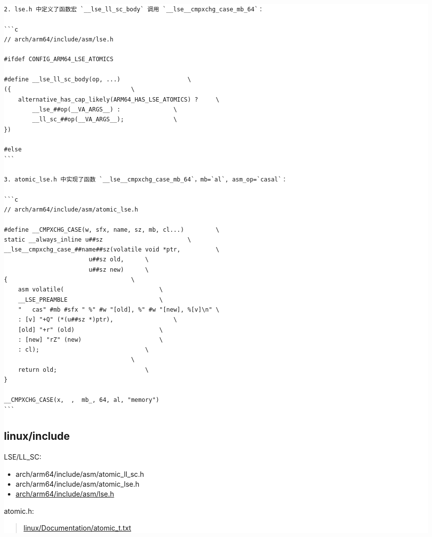    2. lse.h 中定义了函数宏 `__lse_ll_sc_body` 调用 `__lse__cmpxchg_case_mb_64`：

    ```c
    // arch/arm64/include/asm/lse.h

    #ifdef CONFIG_ARM64_LSE_ATOMICS

    #define __lse_ll_sc_body(op, ...)					\
    ({									\
        alternative_has_cap_likely(ARM64_HAS_LSE_ATOMICS) ?		\
            __lse_##op(__VA_ARGS__) :				\
            __ll_sc_##op(__VA_ARGS__);				\
    })

    #else
    ```

    3. atomic_lse.h 中实现了函数 `__lse__cmpxchg_case_mb_64`，mb=`al`, asm_op=`casal`：

    ```c
    // arch/arm64/include/asm/atomic_lse.h

    #define __CMPXCHG_CASE(w, sfx, name, sz, mb, cl...)			\
    static __always_inline u##sz						\
    __lse__cmpxchg_case_##name##sz(volatile void *ptr,			\
                            u##sz old,		\
                            u##sz new)		\
    {									\
        asm volatile(							\
        __LSE_PREAMBLE							\
        "	cas" #mb #sfx "	%" #w "[old], %" #w "[new], %[v]\n"	\
        : [v] "+Q" (*(u##sz *)ptr),					\
        [old] "+r" (old)						\
        : [new] "rZ" (new)						\
        : cl);								\
                                        \
        return old;							\
    }

    __CMPXCHG_CASE(x,  ,  mb_, 64, al, "memory")
    ```

## linux/include

LSE/LL_SC:

- arch/arm64/include/asm/atomic_ll_sc.h
- arch/arm64/include/asm/atomic_lse.h
- [arch/arm64/include/asm/lse.h](https://github.com/torvalds/linux/blob/master/arch/arm64/include/asm/lse.h#L4)

atomic.h: 

> [linux/Documentation/atomic_t.txt](https://github.com/torvalds/linux/blob/master/Documentation/atomic_t.txt)
